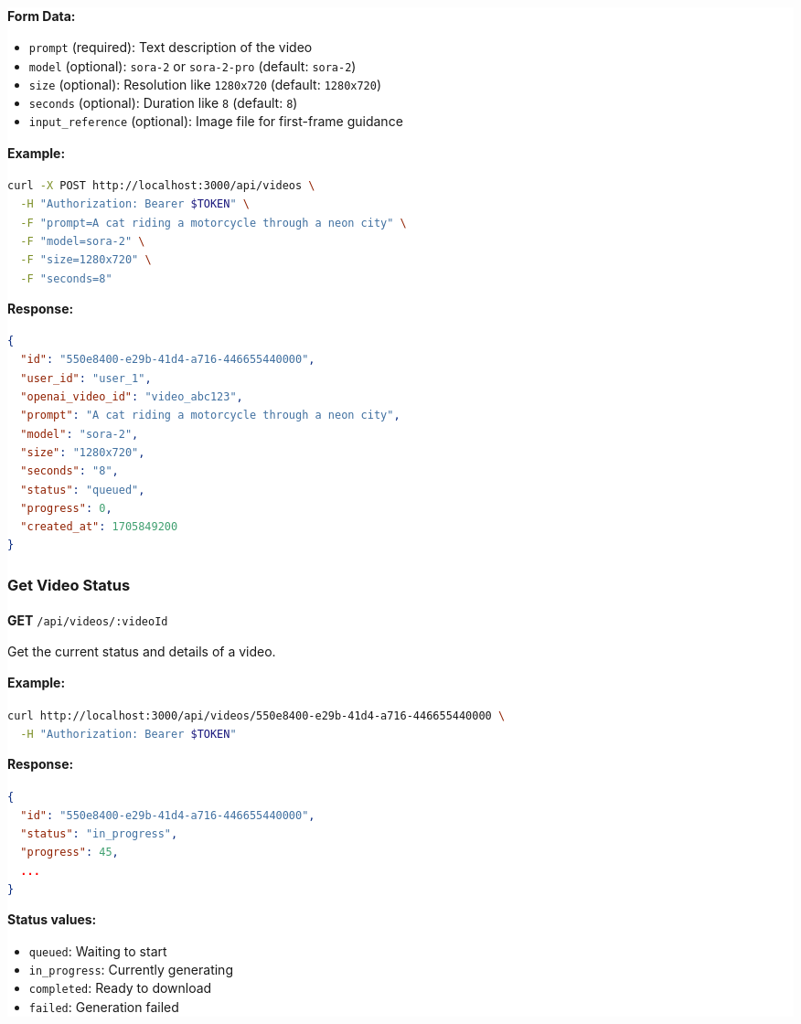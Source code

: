 **Form Data:**
- `prompt` (required): Text description of the video
- `model` (optional): `sora-2` or `sora-2-pro` (default: `sora-2`)
- `size` (optional): Resolution like `1280x720` (default: `1280x720`)
- `seconds` (optional): Duration like `8` (default: `8`)
- `input_reference` (optional): Image file for first-frame guidance

**Example:**
```bash
curl -X POST http://localhost:3000/api/videos \
  -H "Authorization: Bearer $TOKEN" \
  -F "prompt=A cat riding a motorcycle through a neon city" \
  -F "model=sora-2" \
  -F "size=1280x720" \
  -F "seconds=8"
```

**Response:**
```json
{
  "id": "550e8400-e29b-41d4-a716-446655440000",
  "user_id": "user_1",
  "openai_video_id": "video_abc123",
  "prompt": "A cat riding a motorcycle through a neon city",
  "model": "sora-2",
  "size": "1280x720",
  "seconds": "8",
  "status": "queued",
  "progress": 0,
  "created_at": 1705849200
}
```

### Get Video Status

**GET** `/api/videos/:videoId`

Get the current status and details of a video.

**Example:**
```bash
curl http://localhost:3000/api/videos/550e8400-e29b-41d4-a716-446655440000 \
  -H "Authorization: Bearer $TOKEN"
```

**Response:**
```json
{
  "id": "550e8400-e29b-41d4-a716-446655440000",
  "status": "in_progress",
  "progress": 45,
  ...
}
```

**Status values:**
- `queued`: Waiting to start
- `in_progress`: Currently generating
- `completed`: Ready to download
- `failed`: Generation failed
